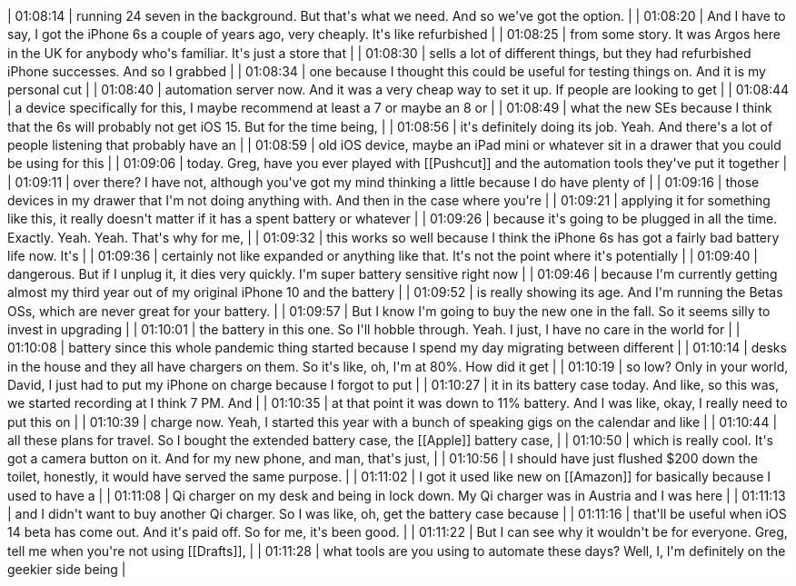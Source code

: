 | 01:08:14   | running 24 seven in the background. But that's what we need. And so we've got the option.                    |
| 01:08:20   | And I have to say, I got the iPhone 6s a couple of years ago, very cheaply. It's like refurbished            |
| 01:08:25   | from some story. It was Argos here in the UK for anybody who's familiar. It's just a store that              |
| 01:08:30   | sells a lot of different things, but they had refurbished iPhone successes. And so I grabbed                 |
| 01:08:34   | one because I thought this could be useful for testing things on. And it is my personal cut                  |
| 01:08:40   | automation server now. And it was a very cheap way to set it up. If people are looking to get                |
| 01:08:44   | a device specifically for this, I maybe recommend at least a 7 or maybe an 8 or                      |
| 01:08:49   | what the new SEs because I think that the 6s will probably not get iOS 15. But for the time being,           |
| 01:08:56   | it's definitely doing its job. Yeah. And there's a lot of people listening that probably have an             |
| 01:08:59   | old iOS device, maybe an iPad mini or whatever sit in a drawer that you could be using for this              |
| 01:09:06   | today. Greg, have you ever played with [[Pushcut]] and the automation tools they've put it together             |
| 01:09:11   | over there? I have not, although you've got my mind thinking a little because I do have plenty of            |
| 01:09:16   | those devices in my drawer that I'm not doing anything with. And then in the case where you're               |
| 01:09:21   | applying it for something like this, it really doesn't matter if it has a spent battery or whatever          |
| 01:09:26   | because it's going to be plugged in all the time. Exactly. Yeah. Yeah. That's why for me,                    |
| 01:09:32   | this works so well because I think the iPhone 6s has got a fairly bad battery life now. It's                 |
| 01:09:36   | certainly not like expanded or anything like that. It's not the point where it's potentially                 |
| 01:09:40   | dangerous. But if I unplug it, it dies very quickly. I'm super battery sensitive right now                   |
| 01:09:46   | because I'm currently getting almost my third year out of my original iPhone 10 and the battery              |
| 01:09:52   | is really showing its age. And I'm running the Betas OSs, which are never great for your battery.            |
| 01:09:57   | But I know I'm going to buy the new one in the fall. So it seems silly to invest in upgrading                |
| 01:10:01   | the battery in this one. So I'll hobble through. Yeah. I just, I have no care in the world for               |
| 01:10:08   | battery since this whole pandemic thing started because I spend my day migrating between different           |
| 01:10:14   | desks in the house and they all have chargers on them. So it's like, oh, I'm at 80%. How did it get          |
| 01:10:19   | so low? Only in your world, David, I just had to put my iPhone on charge because I forgot to put             |
| 01:10:27   | it in its battery case today. And like, so this was, we started recording at I think 7 PM. And                |
| 01:10:35   | at that point it was down to 11% battery. And I was like, okay, I really need to put this on                 |
| 01:10:39   | charge now. Yeah, I started this year with a bunch of speaking gigs on the calendar and like                 |
| 01:10:44   | all these plans for travel. So I bought the extended battery case, the [[Apple]] battery case,                   |
| 01:10:50   | which is really cool. It's got a camera button on it. And for my new phone, and man, that's just,            |
| 01:10:56   | I should have just flushed $200 down the toilet, honestly, it would have served the same purpose.            |
| 01:11:02   | I got it used like new on [[Amazon]] for basically because I used to have a                                      |
| 01:11:08   | Qi charger on my desk and being in lock down. My Qi charger was in Austria and I was here              |
| 01:11:13   | and I didn't want to buy another Qi charger. So I was like, oh, get the battery case because              |
| 01:11:16   | that'll be useful when iOS 14 beta has come out. And it's paid off. So for me, it's been good.               |
| 01:11:22   | But I can see why it wouldn't be for everyone. Greg, tell me when you're not using [[Drafts]],                   |
| 01:11:28   | what tools are you using to automate these days? Well, I, I'm definitely on the geekier side being           |